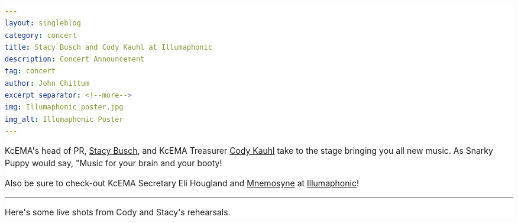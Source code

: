 ```yaml
---
layout: singleblog
category: concert
title: Stacy Busch and Cody Kauhl at Illumaphonic
description: Concert Announcement
tag: concert
author: John Chittum
excerpt_separator: <!--more-->
img: Illumaphonic_poster.jpg
img_alt: Illumaphonic Poster
---
```


KcEMA's head of PR, [Stacy Busch](http://www.stacybusch.com/), and KcEMA Treasurer [Cody Kauhl](http://codykauhl.com/) take to the stage bringing you all new music. As Snarky Puppy would say, "Music for your brain and your booty!

Also be sure to check-out KcEMA Secretary Eli Hougland and [Mnemosyne](http://www.mnemosynequartet.com/) at [Illumaphonic](http://www.mnemosynequartet.com/blog)!


-----  
Here's some live shots from Cody and Stacy's rehearsals.  
